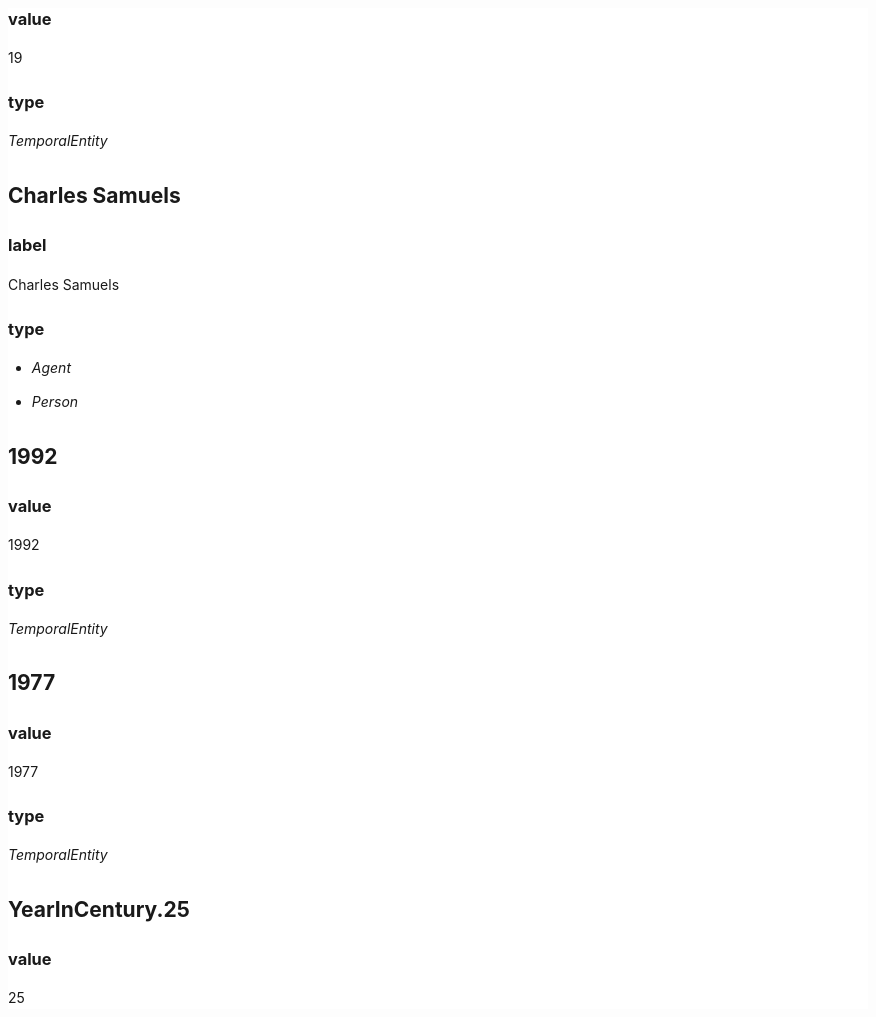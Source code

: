### value


19

### type


*TemporalEntity*

## Charles Samuels

### label


Charles Samuels

### type

 - *Agent*

 - *Person*

## 1992

### value


1992

### type


*TemporalEntity*

## 1977

### value


1977

### type


*TemporalEntity*

## YearInCentury.25

### value


25

